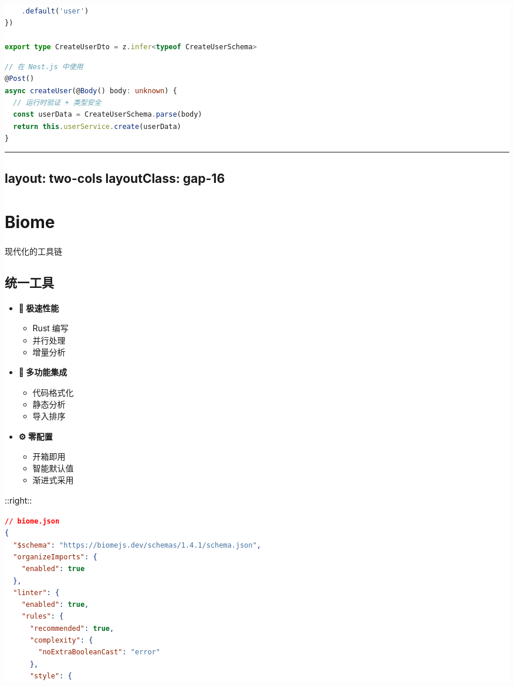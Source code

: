 ```typescript
    .default('user')
})

export type CreateUserDto = z.infer<typeof CreateUserSchema>
```

<v-click>

```typescript
// 在 Nest.js 中使用
@Post()
async createUser(@Body() body: unknown) {
  // 运行时验证 + 类型安全
  const userData = CreateUserSchema.parse(body)
  return this.userService.create(userData)
}
```

</v-click>

---
layout: two-cols
layoutClass: gap-16
---

# Biome
现代化的工具链

<v-clicks>

## 统一工具

- **🚀 极速性能**
  - Rust 编写
  - 并行处理
  - 增量分析

- **🔧 多功能集成**
  - 代码格式化
  - 静态分析
  - 导入排序

- **⚙️ 零配置**
  - 开箱即用
  - 智能默认值
  - 渐进式采用

</v-clicks>

::right::

```json
// biome.json
{
  "$schema": "https://biomejs.dev/schemas/1.4.1/schema.json",
  "organizeImports": {
    "enabled": true
  },
  "linter": {
    "enabled": true,
    "rules": {
      "recommended": true,
      "complexity": {
        "noExtraBooleanCast": "error"
      },
      "style": {
```